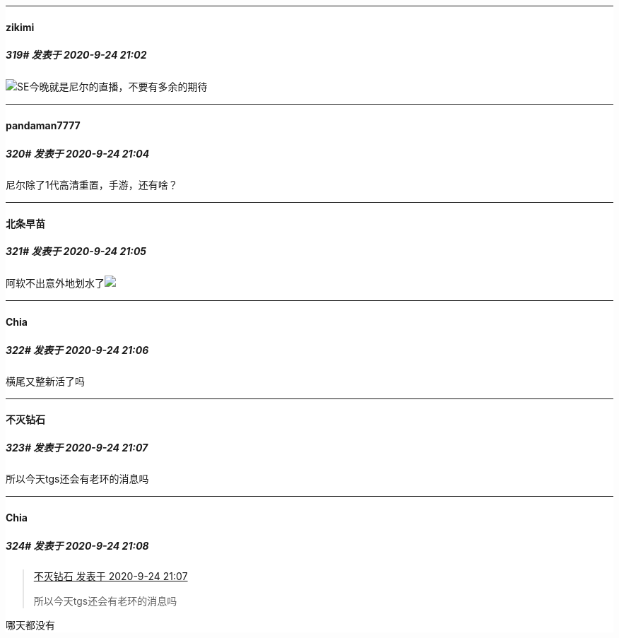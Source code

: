 
-----

####  zikimi  
##### 319#       发表于 2020-9-24 21:02


<img src="https://static.saraba1st.com/image/smiley/face2017/035.png" referrerpolicy="no-referrer">SE今晚就是尼尔的直播，不要有多余的期待


-----

####  pandaman7777  
##### 320#       发表于 2020-9-24 21:04


尼尔除了1代高清重置，手游，还有啥？


-----

####  北条早苗  
##### 321#       发表于 2020-9-24 21:05


阿软不出意外地划水了<img src="https://static.saraba1st.com/image/smiley/face2017/009.gif" referrerpolicy="no-referrer">


-----

####  Chia  
##### 322#       发表于 2020-9-24 21:06


横尾又整新活了吗


-----

####  不灭钻石  
##### 323#       发表于 2020-9-24 21:07


所以今天tgs还会有老环的消息吗


-----

####  Chia  
##### 324#       发表于 2020-9-24 21:08


<blockquote><a href="httphttps://bbs.saraba1st.com/2b/forum.php?mod=redirect&amp;goto=findpost&amp;pid=48841912&amp;ptid=1944007" target="_blank">不灭钻石 发表于 2020-9-24 21:07</a>

所以今天tgs还会有老环的消息吗</blockquote>
哪天都没有
